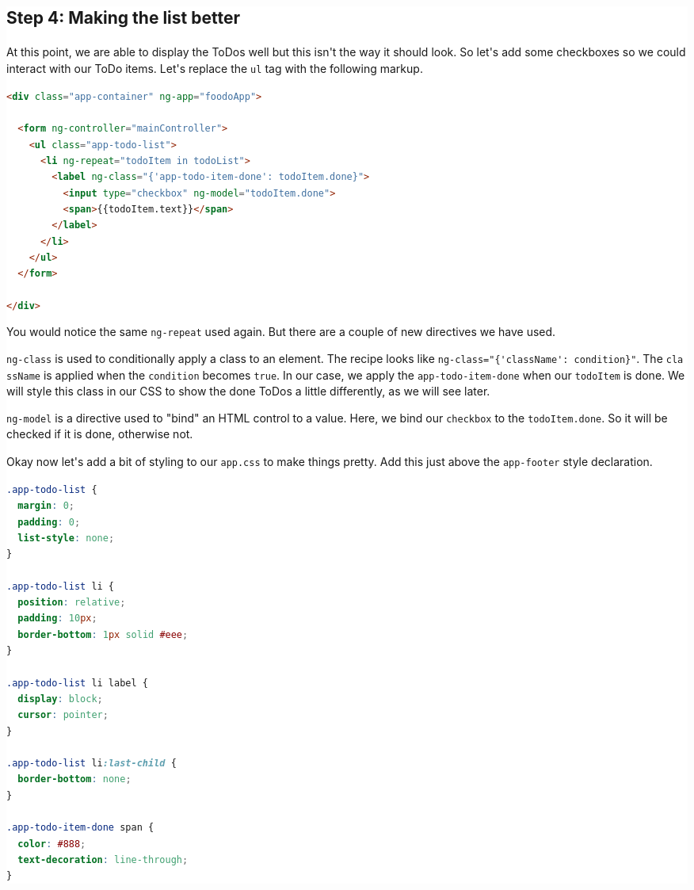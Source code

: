 ## Step 4: Making the list better

At this point, we are able to display the ToDos well but this isn't the way it should look. So let's add some checkboxes so we could interact with our ToDo items. Let's replace the `ul` tag with the following markup.

```html
<div class="app-container" ng-app="foodoApp">

  <form ng-controller="mainController">
    <ul class="app-todo-list">
      <li ng-repeat="todoItem in todoList">
        <label ng-class="{'app-todo-item-done': todoItem.done}">
          <input type="checkbox" ng-model="todoItem.done">
          <span>{{todoItem.text}}</span>
        </label>
      </li>
    </ul>
  </form>

</div>
```

You would notice the same `ng-repeat` used again. But there are a couple of new directives we have used.

`ng-class` is used to conditionally apply a class to an element. The recipe looks like `ng-class="{'className': condition}"`. The `className` is applied when the `condition` becomes `true`. In our case, we apply the `app-todo-item-done` when our `todoItem` is done. We will style this class in our CSS to show the done ToDos a little differently, as we will see later.

`ng-model` is a directive used to "bind" an HTML control to a value. Here, we bind our `checkbox` to the `todoItem.done`. So it will be checked if it is done, otherwise not.

Okay now let's add a bit of styling to our `app.css` to make things pretty. Add this just above the `app-footer` style declaration.

```css
.app-todo-list {
  margin: 0;
  padding: 0;
  list-style: none;
}

.app-todo-list li {
  position: relative;
  padding: 10px;
  border-bottom: 1px solid #eee;
}

.app-todo-list li label {
  display: block;
  cursor: pointer;
}

.app-todo-list li:last-child {
  border-bottom: none;
}

.app-todo-item-done span {
  color: #888;
  text-decoration: line-through;
}
```
